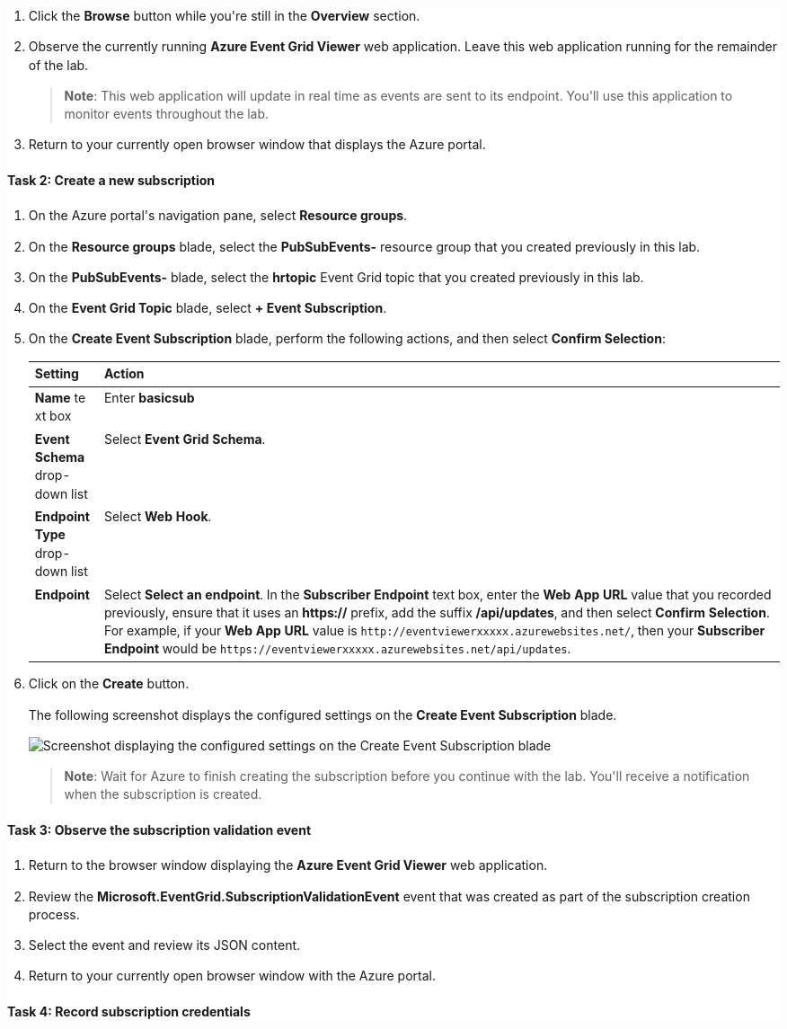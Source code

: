 1. Click the **Browse** button while you're still in the **Overview** section.

1. Observe the currently running **Azure Event Grid Viewer** web application. Leave this web application running for the remainder of the lab.

    > **Note**: This web application will update in real time as events are sent to its endpoint. You'll use this application to monitor events throughout the lab.

1. Return to your currently open browser window that displays the Azure portal.

#### Task 2: Create a new subscription

1. On the Azure portal's navigation pane, select **Resource groups**.

1. On the **Resource groups** blade, select the **PubSubEvents-<inject key="DeploymentID" enableCopy="false"/>** resource group that you created previously in this lab.

1. On the **PubSubEvents-<inject key="DeploymentID" enableCopy="false"/>** blade, select the **hrtopic<inject key="DeploymentID" enableCopy="false"/>** Event Grid topic that you created previously in this lab.

1. On the **Event Grid Topic** blade, select **+ Event Subscription**.

1. On the **Create Event Subscription** blade, perform the following actions, and then select **Confirm Selection**:

    | Setting                          | Action                                                       |
    | -------------------------------- | ------------------------------------------------------------ |
    | **Name** text box                | Enter **basicsub**                                          |
    | **Event Schema** drop-down list  | Select **Event Grid Schema**.                                |
    | **Endpoint Type** drop-down list | Select **Web Hook**.                                         |
    | **Endpoint**                     | Select **Select an endpoint**. In the **Subscriber Endpoint** text box, enter the **Web App URL** value that you recorded previously, ensure that it uses an **https://** prefix, add the suffix **/api/updates**, and then select **Confirm Selection**. For example, if your **Web App URL** value is ``http://eventviewerxxxxx.azurewebsites.net/``, then your **Subscriber Endpoint** would be ``https://eventviewerxxxxx.azurewebsites.net/api/updates``. |
    
1. Click on the **Create** button.

   The following screenshot displays the configured settings on the **Create Event Subscription** blade.

   ![Screenshot displaying the configured settings on the Create Event Subscription blade](./media/lab9-4.png)

    > **Note**: Wait for Azure to finish creating the subscription before you continue with the lab. You'll receive a notification when the subscription is created.

#### Task 3: Observe the subscription validation event

1. Return to the browser window displaying the **Azure Event Grid Viewer** web application.

1. Review the **Microsoft.EventGrid.SubscriptionValidationEvent** event that was created as part of the subscription creation process.

1. Select the event and review its JSON content.

1. Return to your currently open browser window with the Azure portal.

#### Task 4: Record subscription credentials
